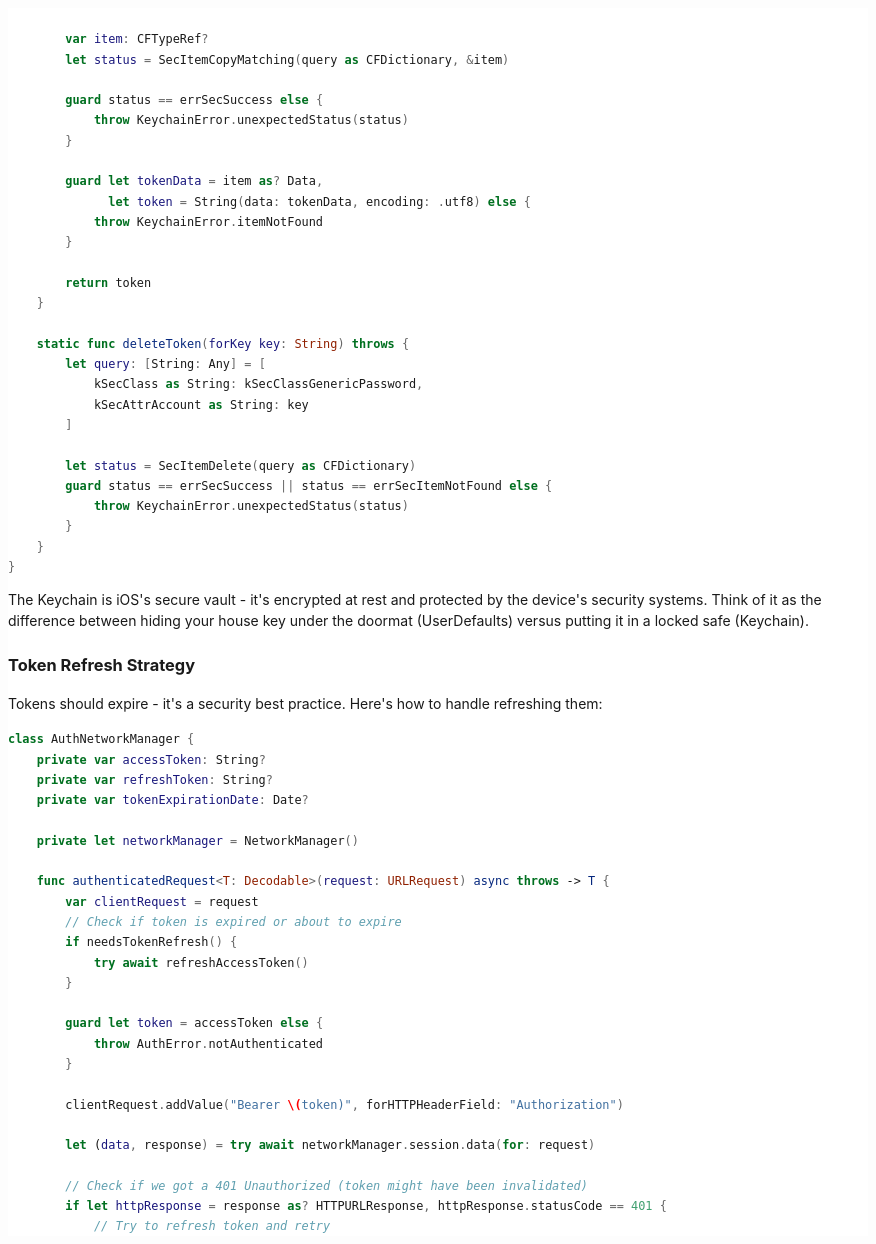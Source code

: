 ```swift

        var item: CFTypeRef?
        let status = SecItemCopyMatching(query as CFDictionary, &item)

        guard status == errSecSuccess else {
            throw KeychainError.unexpectedStatus(status)
        }

        guard let tokenData = item as? Data,
              let token = String(data: tokenData, encoding: .utf8) else {
            throw KeychainError.itemNotFound
        }

        return token
    }

    static func deleteToken(forKey key: String) throws {
        let query: [String: Any] = [
            kSecClass as String: kSecClassGenericPassword,
            kSecAttrAccount as String: key
        ]

        let status = SecItemDelete(query as CFDictionary)
        guard status == errSecSuccess || status == errSecItemNotFound else {
            throw KeychainError.unexpectedStatus(status)
        }
    }
}
```

The Keychain is iOS's secure vault - it's encrypted at rest and protected by the device's security systems. Think of it as the difference between hiding your house key under the doormat (UserDefaults) versus putting it in a locked safe (Keychain).

### Token Refresh Strategy

Tokens should expire - it's a security best practice. Here's how to handle refreshing them:

```swift
class AuthNetworkManager {
    private var accessToken: String?
    private var refreshToken: String?
    private var tokenExpirationDate: Date?

    private let networkManager = NetworkManager()

    func authenticatedRequest<T: Decodable>(request: URLRequest) async throws -> T {
        var clientRequest = request
        // Check if token is expired or about to expire
        if needsTokenRefresh() {
            try await refreshAccessToken()
        }

        guard let token = accessToken else {
            throw AuthError.notAuthenticated
        }

        clientRequest.addValue("Bearer \(token)", forHTTPHeaderField: "Authorization")

        let (data, response) = try await networkManager.session.data(for: request)

        // Check if we got a 401 Unauthorized (token might have been invalidated)
        if let httpResponse = response as? HTTPURLResponse, httpResponse.statusCode == 401 {
            // Try to refresh token and retry
```